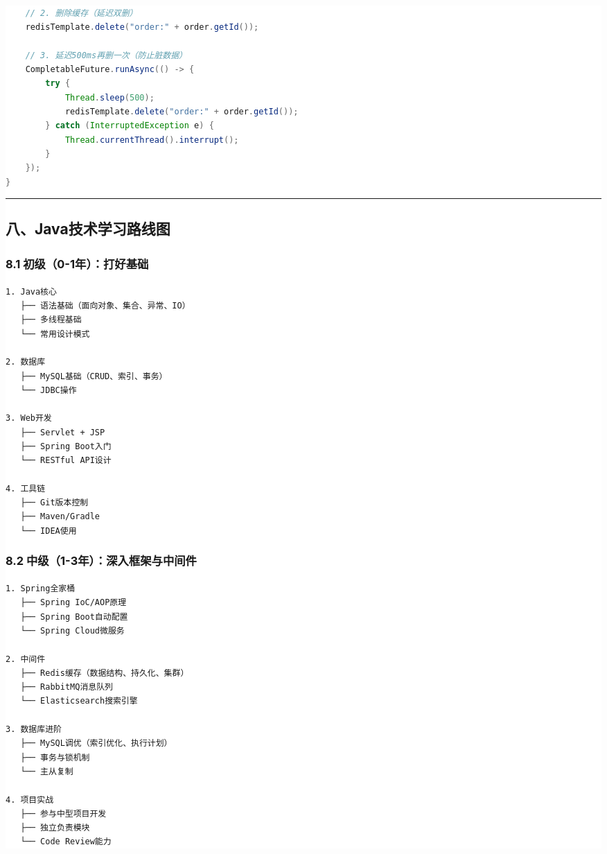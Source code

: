 ```java
    // 2. 删除缓存（延迟双删）
    redisTemplate.delete("order:" + order.getId());

    // 3. 延迟500ms再删一次（防止脏数据）
    CompletableFuture.runAsync(() -> {
        try {
            Thread.sleep(500);
            redisTemplate.delete("order:" + order.getId());
        } catch (InterruptedException e) {
            Thread.currentThread().interrupt();
        }
    });
}
```

---

## 八、Java技术学习路线图

### 8.1 初级（0-1年）：打好基础

```
1. Java核心
   ├── 语法基础（面向对象、集合、异常、IO）
   ├── 多线程基础
   └── 常用设计模式

2. 数据库
   ├── MySQL基础（CRUD、索引、事务）
   └── JDBC操作

3. Web开发
   ├── Servlet + JSP
   ├── Spring Boot入门
   └── RESTful API设计

4. 工具链
   ├── Git版本控制
   ├── Maven/Gradle
   └── IDEA使用
```

### 8.2 中级（1-3年）：深入框架与中间件

```
1. Spring全家桶
   ├── Spring IoC/AOP原理
   ├── Spring Boot自动配置
   └── Spring Cloud微服务

2. 中间件
   ├── Redis缓存（数据结构、持久化、集群）
   ├── RabbitMQ消息队列
   └── Elasticsearch搜索引擎

3. 数据库进阶
   ├── MySQL调优（索引优化、执行计划）
   ├── 事务与锁机制
   └── 主从复制

4. 项目实战
   ├── 参与中型项目开发
   ├── 独立负责模块
   └── Code Review能力
```